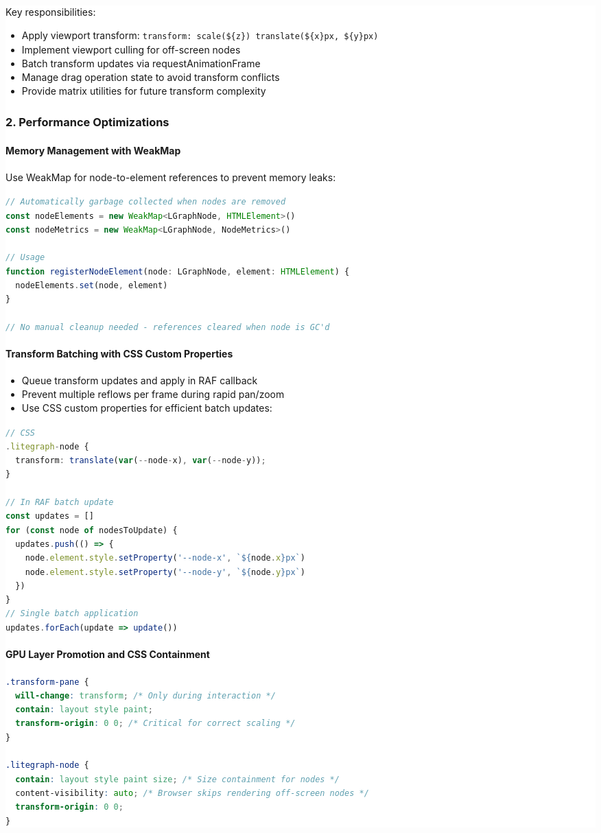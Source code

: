Key responsibilities:
- Apply viewport transform: `transform: scale(${z}) translate(${x}px, ${y}px)`
- Implement viewport culling for off-screen nodes
- Batch transform updates via requestAnimationFrame
- Manage drag operation state to avoid transform conflicts
- Provide matrix utilities for future transform complexity

### 2. Performance Optimizations

#### Memory Management with WeakMap
Use WeakMap for node-to-element references to prevent memory leaks:

```typescript
// Automatically garbage collected when nodes are removed
const nodeElements = new WeakMap<LGraphNode, HTMLElement>()
const nodeMetrics = new WeakMap<LGraphNode, NodeMetrics>()

// Usage
function registerNodeElement(node: LGraphNode, element: HTMLElement) {
  nodeElements.set(node, element)
}

// No manual cleanup needed - references cleared when node is GC'd
```

#### Transform Batching with CSS Custom Properties
- Queue transform updates and apply in RAF callback
- Prevent multiple reflows per frame during rapid pan/zoom
- Use CSS custom properties for efficient batch updates:

```typescript
// CSS
.litegraph-node {
  transform: translate(var(--node-x), var(--node-y));
}

// In RAF batch update
const updates = []
for (const node of nodesToUpdate) {
  updates.push(() => {
    node.element.style.setProperty('--node-x', `${node.x}px`)
    node.element.style.setProperty('--node-y', `${node.y}px`)
  })
}
// Single batch application
updates.forEach(update => update())

```

#### GPU Layer Promotion and CSS Containment
```css
.transform-pane {
  will-change: transform; /* Only during interaction */
  contain: layout style paint;
  transform-origin: 0 0; /* Critical for correct scaling */
}

.litegraph-node {
  contain: layout style paint size; /* Size containment for nodes */
  content-visibility: auto; /* Browser skips rendering off-screen nodes */
  transform-origin: 0 0;
}
```
